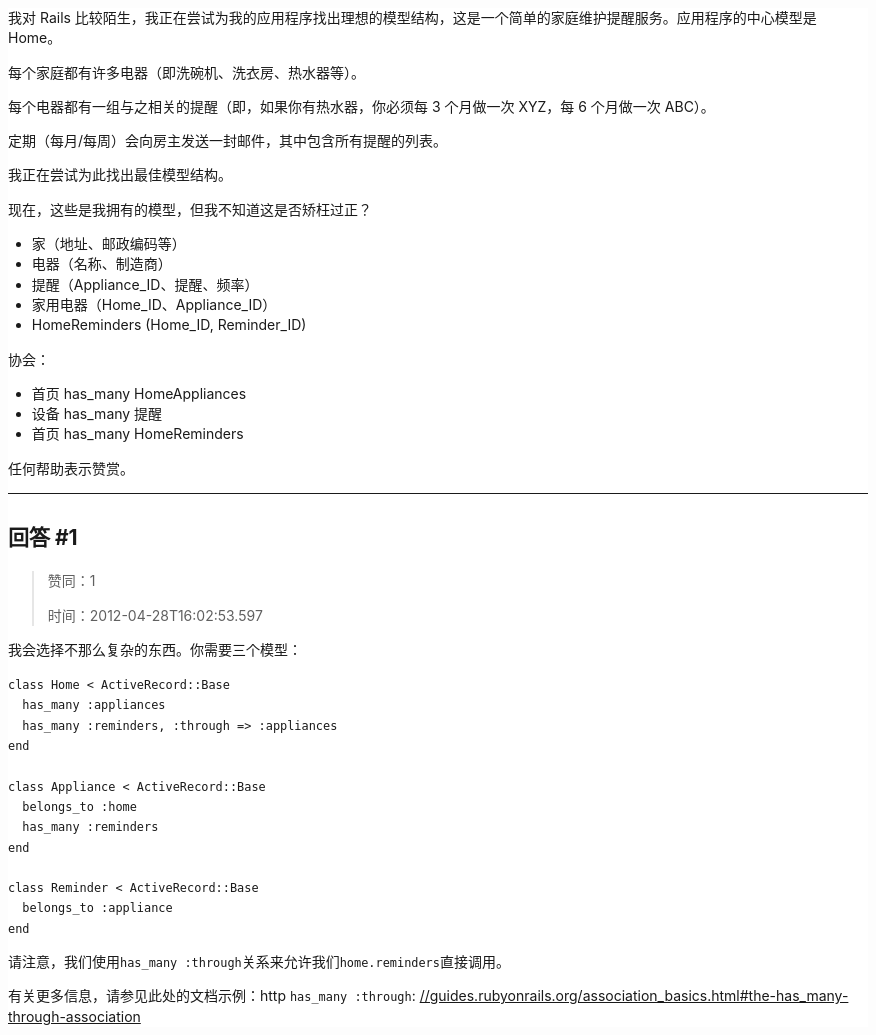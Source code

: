 我对 Rails 比较陌生，我正在尝试为我的应用程序找出理想的模型结构，这是一个简单的家庭维护提醒服务。应用程序的中心模型是 Home。

每个家庭都有许多电器（即洗碗机、洗衣房、热水器等）。

每个电器都有一组与之相关的提醒（即，如果你有热水器，你必须每 3 个月做一次 XYZ，每 6 个月做一次 ABC）。

定期（每月/每周）会向房主发送一封邮件，其中包含所有提醒的列表。

我正在尝试为此找出最佳模型结构。

现在，这些是我拥有的模型，但我不知道这是否矫枉过正？

*   家（地址、邮政编码等）
*   电器（名称、制造商）
*   提醒（Appliance_ID、提醒、频率）
*   家用电器（Home_ID、Appliance_ID）
*   HomeReminders (Home_ID, Reminder_ID)

协会：

*   首页 has_many HomeAppliances
*   设备 has_many 提醒
*   首页 has_many HomeReminders

任何帮助表示赞赏。

* * *

## 回答 #1

> 赞同：1
> 
> 时间：2012-04-28T16:02:53.597

我会选择不那么复杂的东西。你需要三个模型：

```
class Home < ActiveRecord::Base
  has_many :appliances
  has_many :reminders, :through => :appliances
end

class Appliance < ActiveRecord::Base
  belongs_to :home
  has_many :reminders
end

class Reminder < ActiveRecord::Base
  belongs_to :appliance
end 
```

请注意，我们使用`has_many :through`关系来允许我们`home.reminders`直接调用。

有关更多信息，请参见此处的文档示例：http `has_many :through`: [//guides.rubyonrails.org/association_basics.html#the-has_many-through-association](http://guides.rubyonrails.org/association_basics.html#the-has_many-through-association)
